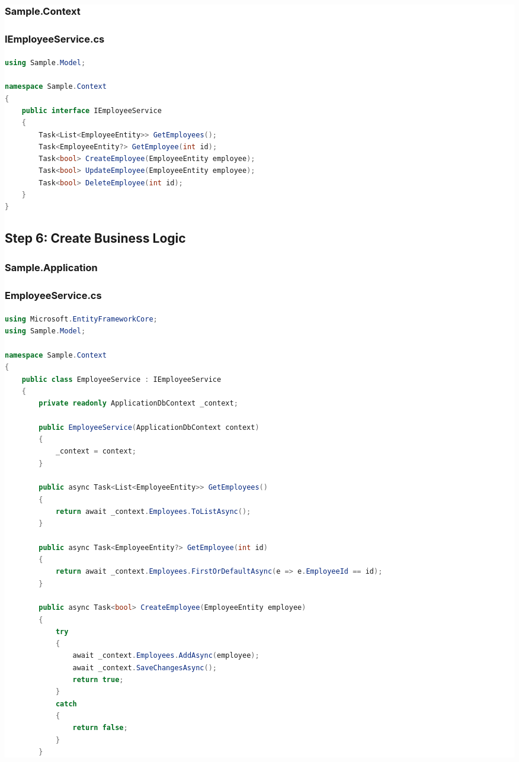 ### Sample.Context

### IEmployeeService.cs
```csharp
using Sample.Model;

namespace Sample.Context
{
    public interface IEmployeeService
    {
        Task<List<EmployeeEntity>> GetEmployees();
        Task<EmployeeEntity?> GetEmployee(int id);
        Task<bool> CreateEmployee(EmployeeEntity employee);
        Task<bool> UpdateEmployee(EmployeeEntity employee);
        Task<bool> DeleteEmployee(int id);
    }
}
```

## Step 6: Create Business Logic

### Sample.Application

### EmployeeService.cs
```csharp
using Microsoft.EntityFrameworkCore;
using Sample.Model;

namespace Sample.Context
{
    public class EmployeeService : IEmployeeService
    {
        private readonly ApplicationDbContext _context;

        public EmployeeService(ApplicationDbContext context)
        {
            _context = context;
        }

        public async Task<List<EmployeeEntity>> GetEmployees()
        {
            return await _context.Employees.ToListAsync();
        }

        public async Task<EmployeeEntity?> GetEmployee(int id)
        {
            return await _context.Employees.FirstOrDefaultAsync(e => e.EmployeeId == id);
        }

        public async Task<bool> CreateEmployee(EmployeeEntity employee)
        {
            try
            {
                await _context.Employees.AddAsync(employee);
                await _context.SaveChangesAsync();
                return true;
            }
            catch
            {
                return false;
            }
        }
```